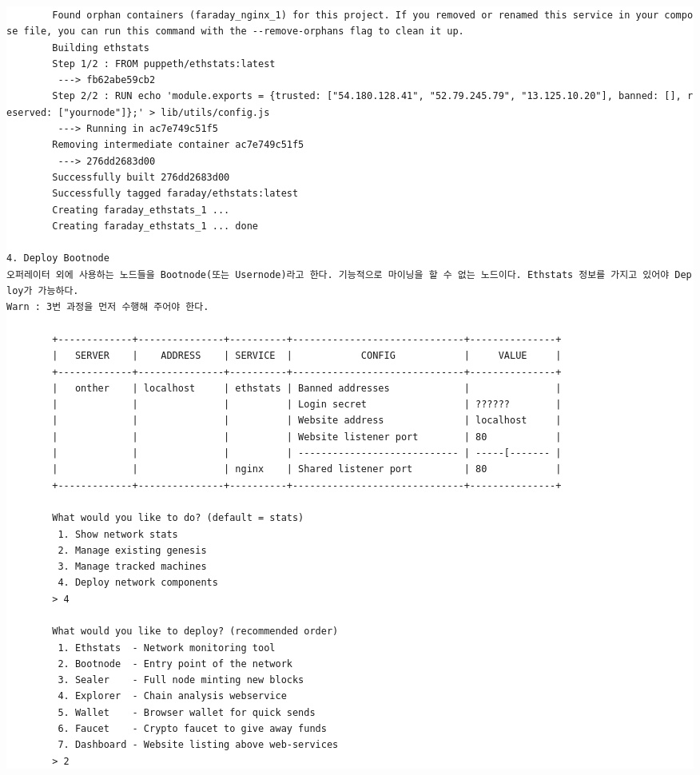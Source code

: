             Found orphan containers (faraday_nginx_1) for this project. If you removed or renamed this service in your compose file, you can run this command with the --remove-orphans flag to clean it up.
            Building ethstats
            Step 1/2 : FROM puppeth/ethstats:latest
             ---> fb62abe59cb2
            Step 2/2 : RUN echo 'module.exports = {trusted: ["54.180.128.41", "52.79.245.79", "13.125.10.20"], banned: [], reserved: ["yournode"]};' > lib/utils/config.js
             ---> Running in ac7e749c51f5
            Removing intermediate container ac7e749c51f5
             ---> 276dd2683d00
            Successfully built 276dd2683d00
            Successfully tagged faraday/ethstats:latest
            Creating faraday_ethstats_1 ...
            Creating faraday_ethstats_1 ... done

    4. Deploy Bootnode
    오퍼레이터 외에 사용하는 노드들을 Bootnode(또는 Usernode)라고 한다. 기능적으로 마이닝을 할 수 없는 노드이다. Ethstats 정보를 가지고 있어야 Deploy가 가능하다.
    Warn : 3번 과정을 먼저 수행해 주어야 한다.

            +-------------+---------------+----------+------------------------------+---------------+
            |   SERVER    |    ADDRESS    | SERVICE  |            CONFIG            |     VALUE     |
            +-------------+---------------+----------+------------------------------+---------------+
            |   onther    | localhost     | ethstats | Banned addresses             |               |
            |             |               |          | Login secret                 | ??????        |
            |             |               |          | Website address              | localhost     |
            |             |               |          | Website listener port        | 80            |
            |             |               |          | ---------------------------- | -----[------- |
            |             |               | nginx    | Shared listener port         | 80            |
            +-------------+---------------+----------+------------------------------+---------------+
            
            What would you like to do? (default = stats)
             1. Show network stats
             2. Manage existing genesis
             3. Manage tracked machines
             4. Deploy network components
            > 4
            
            What would you like to deploy? (recommended order)
             1. Ethstats  - Network monitoring tool
             2. Bootnode  - Entry point of the network
             3. Sealer    - Full node minting new blocks
             4. Explorer  - Chain analysis webservice
             5. Wallet    - Browser wallet for quick sends
             6. Faucet    - Crypto faucet to give away funds
             7. Dashboard - Website listing above web-services
            > 2
            